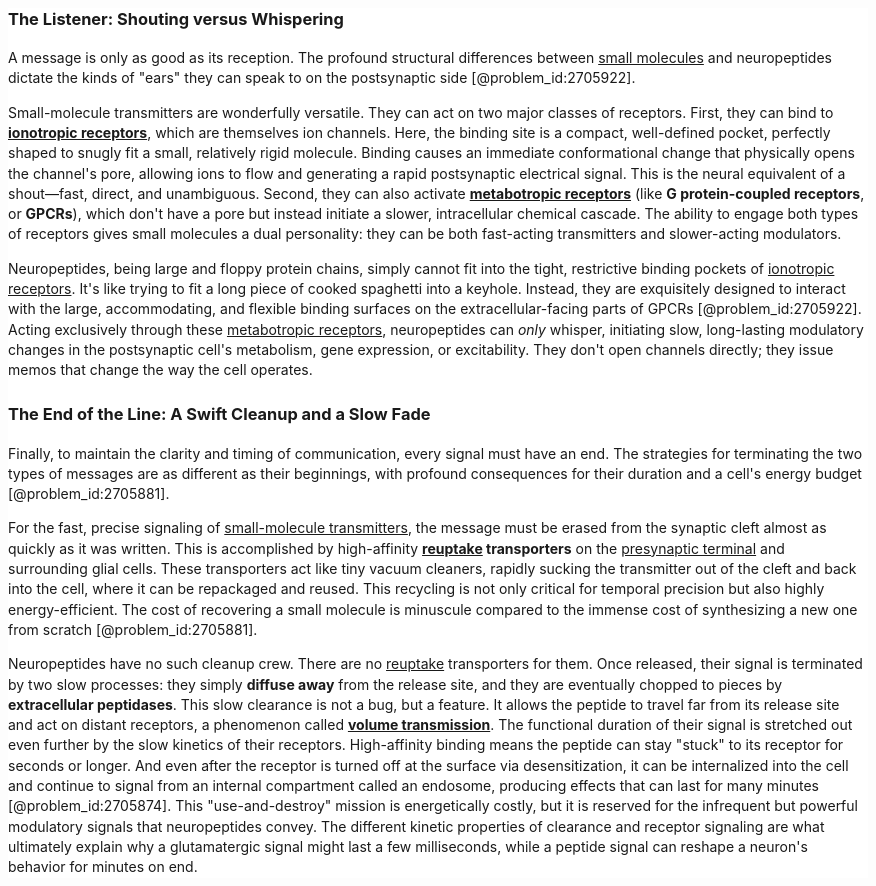 ### The Listener: Shouting versus Whispering

A message is only as good as its reception. The profound structural differences between [small molecules](@article_id:273897) and neuropeptides dictate the kinds of "ears" they can speak to on the postsynaptic side [@problem_id:2705922].

Small-molecule transmitters are wonderfully versatile. They can act on two major classes of receptors. First, they can bind to **[ionotropic receptors](@article_id:156209)**, which are themselves ion channels. Here, the binding site is a compact, well-defined pocket, perfectly shaped to snugly fit a small, relatively rigid molecule. Binding causes an immediate conformational change that physically opens the channel's pore, allowing ions to flow and generating a rapid postsynaptic electrical signal. This is the neural equivalent of a shout—fast, direct, and unambiguous. Second, they can also activate **[metabotropic receptors](@article_id:149150)** (like **G protein-coupled receptors**, or **GPCRs**), which don't have a pore but instead initiate a slower, intracellular chemical cascade. The ability to engage both types of receptors gives small molecules a dual personality: they can be both fast-acting transmitters and slower-acting modulators.

Neuropeptides, being large and floppy protein chains, simply cannot fit into the tight, restrictive binding pockets of [ionotropic receptors](@article_id:156209). It's like trying to fit a long piece of cooked spaghetti into a keyhole. Instead, they are exquisitely designed to interact with the large, accommodating, and flexible binding surfaces on the extracellular-facing parts of GPCRs [@problem_id:2705922]. Acting exclusively through these [metabotropic receptors](@article_id:149150), neuropeptides can *only* whisper, initiating slow, long-lasting modulatory changes in the postsynaptic cell's metabolism, gene expression, or excitability. They don't open channels directly; they issue memos that change the way the cell operates.

### The End of the Line: A Swift Cleanup and a Slow Fade

Finally, to maintain the clarity and timing of communication, every signal must have an end. The strategies for terminating the two types of messages are as different as their beginnings, with profound consequences for their duration and a cell's energy budget [@problem_id:2705881].

For the fast, precise signaling of [small-molecule transmitters](@article_id:188178), the message must be erased from the synaptic cleft almost as quickly as it was written. This is accomplished by high-affinity **[reuptake](@article_id:170059) transporters** on the [presynaptic terminal](@article_id:169059) and surrounding glial cells. These transporters act like tiny vacuum cleaners, rapidly sucking the transmitter out of the cleft and back into the cell, where it can be repackaged and reused. This recycling is not only critical for temporal precision but also highly energy-efficient. The cost of recovering a small molecule is minuscule compared to the immense cost of synthesizing a new one from scratch [@problem_id:2705881].

Neuropeptides have no such cleanup crew. There are no [reuptake](@article_id:170059) transporters for them. Once released, their signal is terminated by two slow processes: they simply **diffuse away** from the release site, and they are eventually chopped to pieces by **extracellular peptidases**. This slow clearance is not a bug, but a feature. It allows the peptide to travel far from its release site and act on distant receptors, a phenomenon called **[volume transmission](@article_id:170411)**. The functional duration of their signal is stretched out even further by the slow kinetics of their receptors. High-affinity binding means the peptide can stay "stuck" to its receptor for seconds or longer. And even after the receptor is turned off at the surface via desensitization, it can be internalized into the cell and continue to signal from an internal compartment called an endosome, producing effects that can last for many minutes [@problem_id:2705874]. This "use-and-destroy" mission is energetically costly, but it is reserved for the infrequent but powerful modulatory signals that neuropeptides convey. The different kinetic properties of clearance and receptor signaling are what ultimately explain why a glutamatergic signal might last a few milliseconds, while a peptide signal can reshape a neuron's behavior for minutes on end.
